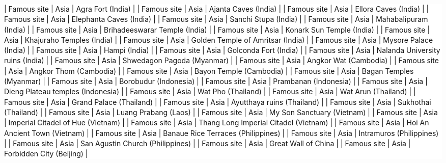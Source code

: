 | Famous site | Asia | Agra Fort (India) |
| Famous site | Asia | Ajanta Caves (India) |
| Famous site | Asia | Ellora Caves (India) |
| Famous site | Asia | Elephanta Caves (India) |
| Famous site | Asia | Sanchi Stupa (India) |
| Famous site | Asia | Mahabalipuram (India) |
| Famous site | Asia | Brihadeeswarar Temple (India) |
| Famous site | Asia | Konark Sun Temple (India) |
| Famous site | Asia | Khajuraho Temples (India) |
| Famous site | Asia | Golden Temple of Amritsar (India) |
| Famous site | Asia | Mysore Palace (India) |
| Famous site | Asia | Hampi (India) |
| Famous site | Asia | Golconda Fort (India) |
| Famous site | Asia | Nalanda University ruins (India) |
| Famous site | Asia | Shwedagon Pagoda (Myanmar) |
| Famous site | Asia | Angkor Wat (Cambodia) |
| Famous site | Asia | Angkor Thom (Cambodia) |
| Famous site | Asia | Bayon Temple (Cambodia) |
| Famous site | Asia | Bagan Temples (Myanmar) |
| Famous site | Asia | Borobudur (Indonesia) |
| Famous site | Asia | Prambanan (Indonesia) |
| Famous site | Asia | Dieng Plateau temples (Indonesia) |
| Famous site | Asia | Wat Pho (Thailand) |
| Famous site | Asia | Wat Arun (Thailand) |
| Famous site | Asia | Grand Palace (Thailand) |
| Famous site | Asia | Ayutthaya ruins (Thailand) |
| Famous site | Asia | Sukhothai (Thailand) |
| Famous site | Asia | Luang Prabang (Laos) |
| Famous site | Asia | My Son Sanctuary (Vietnam) |
| Famous site | Asia | Imperial Citadel of Hue (Vietnam) |
| Famous site | Asia | Thang Long Imperial Citadel (Vietnam) |
| Famous site | Asia | Hoi An Ancient Town (Vietnam) |
| Famous site | Asia | Banaue Rice Terraces (Philippines) |
| Famous site | Asia | Intramuros (Philippines) |
| Famous site | Asia | San Agustin Church (Philippines) |
| Famous site | Asia | Great Wall of China |
| Famous site | Asia | Forbidden City (Beijing) |